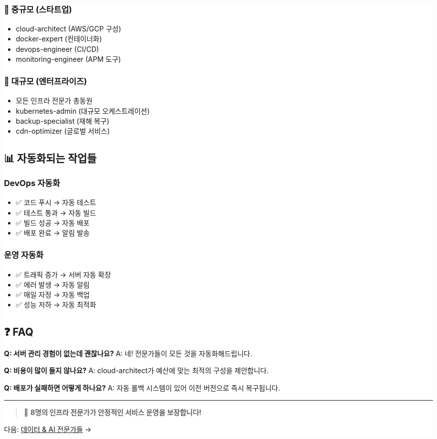 ### 🌿 중규모 (스타트업)

- cloud-architect (AWS/GCP 구성)
- docker-expert (컨테이너화)
- devops-engineer (CI/CD)
- monitoring-engineer (APM 도구)

### 🌳 대규모 (엔터프라이즈)

- 모든 인프라 전문가 총동원
- kubernetes-admin (대규모 오케스트레이션)
- backup-specialist (재해 복구)
- cdn-optimizer (글로벌 서비스)

## 📊 자동화되는 작업들

### DevOps 자동화

- ✅ 코드 푸시 → 자동 테스트
- ✅ 테스트 통과 → 자동 빌드
- ✅ 빌드 성공 → 자동 배포
- ✅ 배포 완료 → 알림 발송

### 운영 자동화

- ✅ 트래픽 증가 → 서버 자동 확장
- ✅ 에러 발생 → 자동 알림
- ✅ 매일 자정 → 자동 백업
- ✅ 성능 저하 → 자동 최적화

## ❓ FAQ

**Q: 서버 관리 경험이 없는데 괜찮나요?**
A: 네! 전문가들이 모든 것을 자동화해드립니다.

**Q: 비용이 많이 들지 않나요?**
A: cloud-architect가 예산에 맞는 최적의 구성을 제안합니다.

**Q: 배포가 실패하면 어떻게 하나요?**
A: 자동 롤백 시스템이 있어 이전 버전으로 즉시 복구됩니다.

---

> 🚀 **8명의 인프라 전문가가 안정적인 서비스 운영을 보장합니다!**

다음: [데이터 & AI 전문가들](04_Data_AI_Experts.md) →
